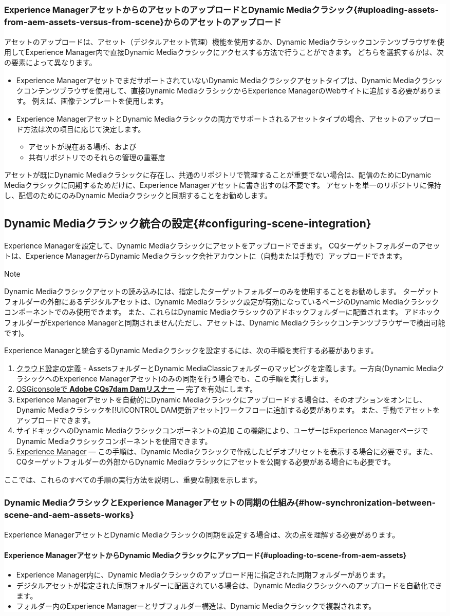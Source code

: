 ### Experience ManagerアセットからのアセットのアップロードとDynamic Mediaクラシック{#uploading-assets-from-aem-assets-versus-from-scene}からのアセットのアップロード

アセットのアップロードは、アセット（デジタルアセット管理）機能を使用するか、Dynamic Mediaクラシックコンテンツブラウザを使用してExperience Manager内で直接Dynamic Mediaクラシックにアクセスする方法で行うことができます。 どちらを選択するかは、次の要素によって異なります。

* Experience ManagerアセットでまだサポートされていないDynamic Mediaクラシックアセットタイプは、Dynamic Mediaクラシックコンテンツブラウザを使用して、直接Dynamic MediaクラシックからExperience ManagerのWebサイトに追加する必要があります。 例えば、画像テンプレートを使用します。
* Experience ManagerアセットとDynamic Mediaクラシックの両方でサポートされるアセットタイプの場合、アセットのアップロード方法は次の項目に応じて決定します。

   * アセットが現在ある場所、および
   * 共有リポジトリでのそれらの管理の重要度

アセットが既にDynamic Mediaクラシックに存在し、共通のリポジトリで管理することが重要でない場合は、配信のためにDynamic Mediaクラシックに同期するためだけに、Experience Managerアセットに書き出すのは不要です。 アセットを単一のリポジトリに保持し、配信のためにのみDynamic Mediaクラシックと同期することをお勧めします。

## Dynamic Mediaクラシック統合の設定{#configuring-scene-integration}

Experience Managerを設定して、Dynamic Mediaクラシックにアセットをアップロードできます。 CQターゲットフォルダーのアセットは、Experience ManagerからDynamic Mediaクラシック会社アカウントに（自動または手動で）アップロードできます。

>[!NOTE]
>
>Dynamic Mediaクラシックアセットの読み込みには、指定したターゲットフォルダーのみを使用することをお勧めします。 ターゲットフォルダーの外部にあるデジタルアセットは、Dynamic Mediaクラシック設定が有効になっているページのDynamic Mediaクラシックコンポーネントでのみ使用できます。 また、これらはDynamic Mediaクラシックのアドホックフォルダーに配置されます。 アドホックフォルダーがExperience Managerと同期されません(ただし、アセットは、Dynamic Mediaクラシックコンテンツブラウザーで検出可能です)。

Experience Managerと統合するDynamic Mediaクラシックを設定するには、次の手順を実行する必要があります。

1. [クラウド設定の定義](#creating-a-cloud-configuration-for-scene) - AssetsフォルダーとDynamic MediaClassicフォルダーのマッピングを定義します。一方向(Dynamic MediaクラシックへのExperience Managerアセット)のみの同期を行う場合でも、この手順を実行します。
1. [OSGiconsoleで **Adobe CQs7dam Damリスナー**](#enabling-the-adobe-cq-scene-dam-listener)    — 完了を有効にします。
1. Experience Managerアセットを自動的にDynamic Mediaクラシックにアップロードする場合は、そのオプションをオンにし、Dynamic Mediaクラシックを[!UICONTROL DAM更新アセット]ワークフローに追加する必要があります。 また、手動でアセットをアップロードできます。
1. サイドキックへのDynamic Mediaクラシックコンポーネントの追加 この機能により、ユーザーはExperience ManagerページでDynamic Mediaクラシックコンポーネントを使用できます。
1. [Experience Manager](#enabling-scene-for-wcm)  — この手順は、Dynamic Mediaクラシックで作成したビデオプリセットを表示する場合に必要です。また、CQターゲットフォルダーの外部からDynamic Mediaクラシックにアセットを公開する必要がある場合にも必要です。

ここでは、これらのすべての手順の実行方法を説明し、重要な制限を示します。

### Dynamic MediaクラシックとExperience Managerアセットの同期の仕組み{#how-synchronization-between-scene-and-aem-assets-works}

Experience ManagerアセットとDynamic Mediaクラシックの同期を設定する場合は、次の点を理解する必要があります。

#### Experience ManagerアセットからDynamic Mediaクラシックにアップロード{#uploading-to-scene-from-aem-assets}

* Experience Manager内に、Dynamic Mediaクラシックのアップロード用に指定された同期フォルダーがあります。
* デジタルアセットが指定された同期フォルダーに配置されている場合は、Dynamic Mediaクラシックへのアップロードを自動化できます。
* フォルダー内のExperience Managerーとサブフォルダー構造は、Dynamic Mediaクラシックで複製されます。
